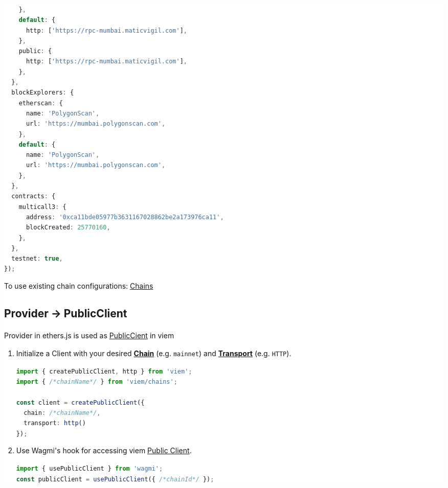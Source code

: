 ```typescript
    },
    default: {
      http: ['https://rpc-mumbai.maticvigil.com'],
    },
    public: {
      http: ['https://rpc-mumbai.maticvigil.com'],
    },
  },
  blockExplorers: {
    etherscan: {
      name: 'PolygonScan',
      url: 'https://mumbai.polygonscan.com',
    },
    default: {
      name: 'PolygonScan',
      url: 'https://mumbai.polygonscan.com',
    },
  },
  contracts: {
    multicall3: {
      address: '0xca11bde05977b3631167028862be2a173976ca11',
      blockCreated: 25770160,
    },
  },
  testnet: true,
});
```

To use existing chain configurations: [Chains](https://viem.sh/docs/clients/chains.html#chains)

## Provider -&gt; PublicClient

Provider in ethers.js is used as [PublicCient](https://viem.sh/docs/clients/public.html#public-client) in viem

1. Initialize a Client with your desired [**Chain**](https://viem.sh/docs/clients/chains.html) (e.g. `mainnet`) and [**Transport**](https://viem.sh/docs/clients/intro.html) (e.g. `HTTP`).
    
    ```typescript
    import { createPublicClient, http } from 'viem';
    import { /*chainName*/ } from 'viem/chains';
    
    const client = createPublicClient({ 
      chain: /*chainName*/,
      transport: http()
    });
    ```
    
2. Use Wagmi's hook for accessing viem [Public Client](https://viem.sh/docs/clients/public.html).
    
    ```typescript
    import { usePublicClient } from 'wagmi';
    const publicClient = usePublicClient({ /*chainId*/ });
    ```
    